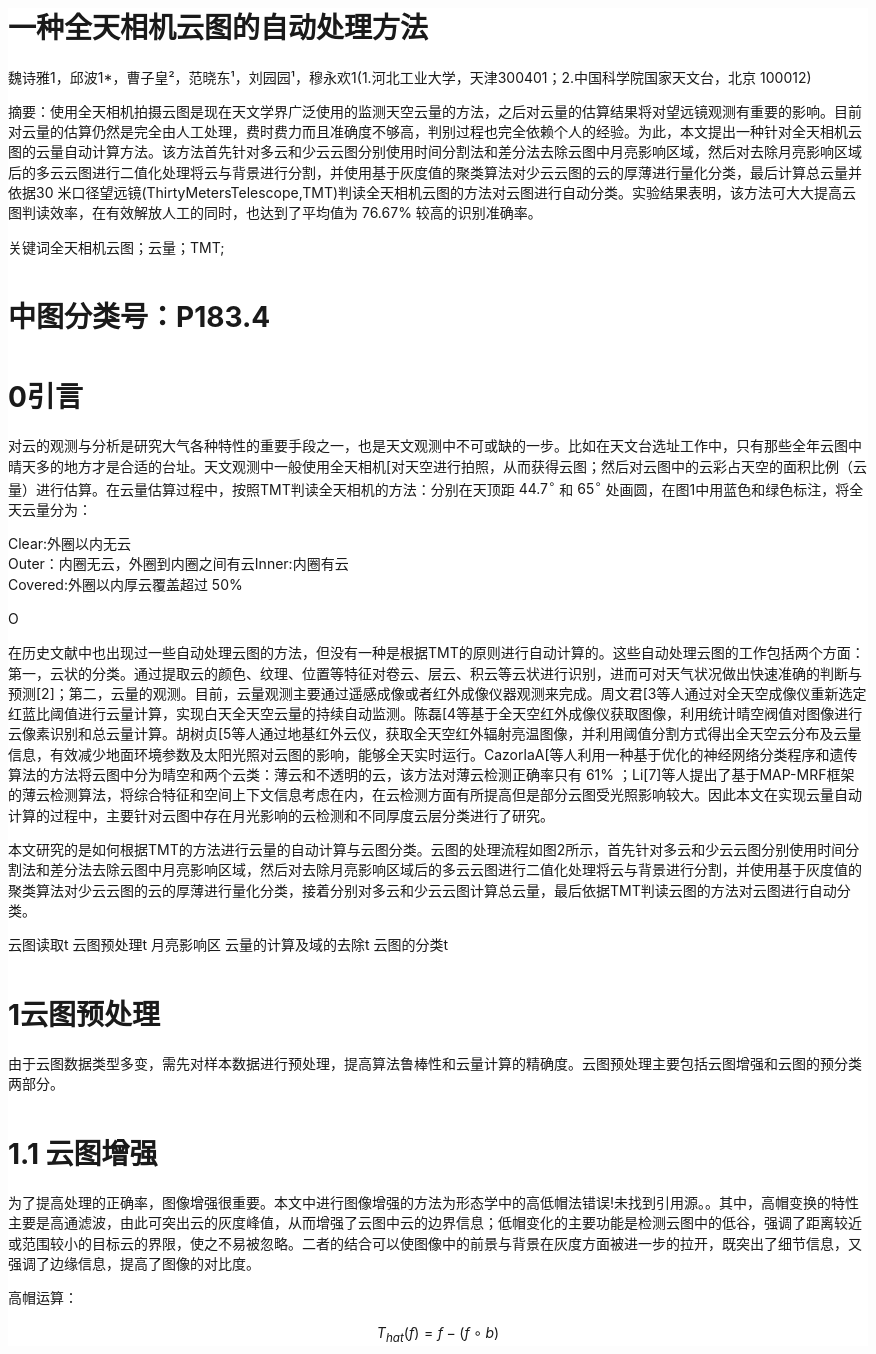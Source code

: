 # 一种全天相机云图的自动处理方法

魏诗雅1，邱波1\*，曹子皇²，范晓东¹，刘园园¹，穆永欢1(1.河北工业大学，天津300401；2.中国科学院国家天文台，北京 100012)

摘要：使用全天相机拍摄云图是现在天文学界广泛使用的监测天空云量的方法，之后对云量的估算结果将对望远镜观测有重要的影响。目前对云量的估算仍然是完全由人工处理，费时费力而且准确度不够高，判别过程也完全依赖个人的经验。为此，本文提出一种针对全天相机云图的云量自动计算方法。该方法首先针对多云和少云云图分别使用时间分割法和差分法去除云图中月亮影响区域，然后对去除月亮影响区域后的多云云图进行二值化处理将云与背景进行分割，并使用基于灰度值的聚类算法对少云云图的云的厚薄进行量化分类，最后计算总云量并依据30 米口径望远镜(ThirtyMetersTelescope,TMT)判读全天相机云图的方法对云图进行自动分类。实验结果表明，该方法可大大提高云图判读效率，在有效解放人工的同时，也达到了平均值为 $7 6 . 6 7 \%$ 较高的识别准确率。

关键词全天相机云图；云量；TMT;

# 中图分类号：P183.4

# 0引言

对云的观测与分析是研究大气各种特性的重要手段之一，也是天文观测中不可或缺的一步。比如在天文台选址工作中，只有那些全年云图中晴天多的地方才是合适的台址。天文观测中一般使用全天相机[对天空进行拍照，从而获得云图；然后对云图中的云彩占天空的面积比例（云量）进行估算。在云量估算过程中，按照TMT判读全天相机的方法：分别在天顶距 $4 4 . 7 ^ { \circ }$ 和 $6 5 ^ { \circ }$ 处画圆，在图1中用蓝色和绿色标注，将全天云量分为：

Clear:外圈以内无云  
Outer：内圈无云，外圈到内圈之间有云Inner:内圈有云  
Covered:外圈以内厚云覆盖超过 $5 0 \%$

O

在历史文献中也出现过一些自动处理云图的方法，但没有一种是根据TMT的原则进行自动计算的。这些自动处理云图的工作包括两个方面：第一，云状的分类。通过提取云的颜色、纹理、位置等特征对卷云、层云、积云等云状进行识别，进而可对天气状况做出快速准确的判断与预测[2]；第二，云量的观测。目前，云量观测主要通过遥感成像或者红外成像仪器观测来完成。周文君[3等人通过对全天空成像仪重新选定红蓝比阈值进行云量计算，实现白天全天空云量的持续自动监测。陈磊[4等基于全天空红外成像仪获取图像，利用统计晴空阀值对图像进行云像素识别和总云量计算。胡树贞[5等人通过地基红外云仪，获取全天空红外辐射亮温图像，并利用阈值分割方式得出全天空云分布及云量信息，有效减少地面环境参数及太阳光照对云图的影响，能够全天实时运行。CazorlaA[等人利用一种基于优化的神经网络分类程序和遗传算法的方法将云图中分为晴空和两个云类：薄云和不透明的云，该方法对薄云检测正确率只有 $6 1 \%$ ；Li[7]等人提出了基于MAP-MRF框架的薄云检测算法，将综合特征和空间上下文信息考虑在内，在云检测方面有所提高但是部分云图受光照影响较大。因此本文在实现云量自动计算的过程中，主要针对云图中存在月光影响的云检测和不同厚度云层分类进行了研究。

本文研究的是如何根据TMT的方法进行云量的自动计算与云图分类。云图的处理流程如图2所示，首先针对多云和少云云图分别使用时间分割法和差分法去除云图中月亮影响区域，然后对去除月亮影响区域后的多云云图进行二值化处理将云与背景进行分割，并使用基于灰度值的聚类算法对少云云图的云的厚薄进行量化分类，接着分别对多云和少云云图计算总云量，最后依据TMT判读云图的方法对云图进行自动分类。

云图读取t 云图预处理t 月亮影响区 云量的计算及域的去除t 云图的分类t

# 1云图预处理

由于云图数据类型多变，需先对样本数据进行预处理，提高算法鲁棒性和云量计算的精确度。云图预处理主要包括云图增强和云图的预分类两部分。

# 1.1 云图增强

为了提高处理的正确率，图像增强很重要。本文中进行图像增强的方法为形态学中的高低帽法错误!未找到引用源。。其中，高帽变换的特性主要是高通滤波，由此可突出云的灰度峰值，从而增强了云图中云的边界信息；低帽变化的主要功能是检测云图中的低谷，强调了距离较近或范围较小的目标云的界限，使之不易被忽略。二者的结合可以使图像中的前景与背景在灰度方面被进一步的拉开，既突出了细节信息，又强调了边缘信息，提高了图像的对比度。

高帽运算：

$$
T _ { h a t } ( f ) = f - ( f \circ b )
$$
